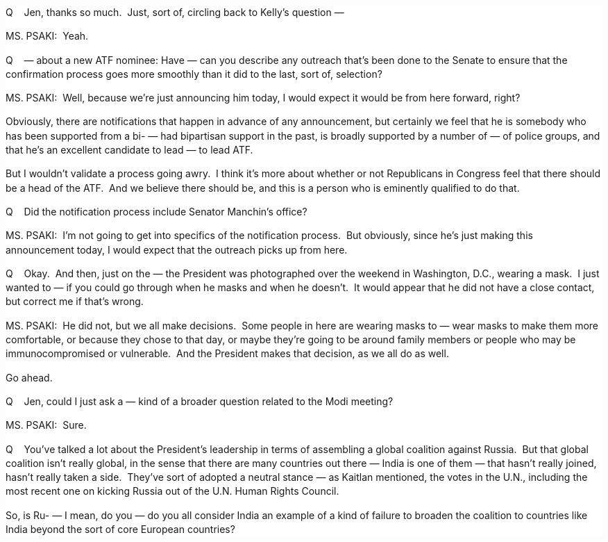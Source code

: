 Q    Jen, thanks so much.  Just, sort of, circling back to Kelly’s
question —

MS. PSAKI:  Yeah.

Q    — about a new ATF nominee: Have — can you describe any outreach
that’s been done to the Senate to ensure that the confirmation process
goes more smoothly than it did to the last, sort of, selection? 

MS. PSAKI:  Well, because we’re just announcing him today, I would
expect it would be from here forward, right? 

Obviously, there are notifications that happen in advance of any
announcement, but certainly we feel that he is somebody who has been
supported from a bi- — had bipartisan support in the past, is broadly
supported by a number of — of police groups, and that he’s an excellent
candidate to lead — to lead ATF. 

But I wouldn’t validate a process going awry.  I think it’s more about
whether or not Republicans in Congress feel that there should be a head
of the ATF.  And we believe there should be, and this is a person who is
eminently qualified to do that.  

Q    Did the notification process include Senator Manchin’s office?

MS. PSAKI:  I’m not going to get into specifics of the notification
process.  But obviously, since he’s just making this announcement today,
I would expect that the outreach picks up from here.

Q    Okay.  And then, just on the — the President was photographed over
the weekend in Washington, D.C., wearing a mask.  I just wanted to — if
you could go through when he masks and when he doesn’t.  It would appear
that he did not have a close contact, but correct me if that’s wrong. 

MS. PSAKI:  He did not, but we all make decisions.  Some people in here
are wearing masks to — wear masks to make them more comfortable, or
because they chose to that day, or maybe they’re going to be around
family members or people who may be immunocompromised or vulnerable. 
And the President makes that decision, as we all do as well. 

Go ahead.

Q    Jen, could I just ask a — kind of a broader question related to the
Modi meeting?

MS. PSAKI:  Sure.  

Q    You’ve talked a lot about the President’s leadership in terms of
assembling a global coalition against Russia.  But that global coalition
isn’t really global, in the sense that there are many countries out
there — India is one of them — that hasn’t really joined, hasn’t really
taken a side.  They’ve sort of adopted a neutral stance — as Kaitlan
mentioned, the votes in the U.N., including the most recent one on
kicking Russia out of the U.N. Human Rights Council.  

So, is Ru- — I mean, do you — do you all consider India an example of a
kind of failure to broaden the coalition to countries like India beyond
the sort of core European countries?
